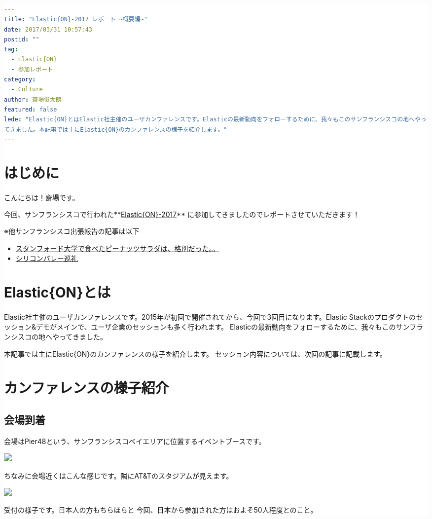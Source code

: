 ```yaml
---
title: "Elastic{ON}-2017 レポート ~概要編~"
date: 2017/03/31 10:57:43
postid: ""
tag:
  - Elastic{ON}
  - 参加レポート
category:
  - Culture
author: 齋場俊太朗
featured: false
lede: "Elastic{ON}とはElastic社主催のユーザカンファレンスです。Elasticの最新動向をフォローするために、我々もこのサンフランシスコの地へやってきました。本記事では主にElastic{ON}のカンファレンスの様子を紹介します。"
---
```

# はじめに
こんにちは！齋場です。

今回、サンフランシスコで行われた**[Elastic{ON}-2017](https://www.elastic.co/elasticon/conf/2017/sf)** に参加してきましたのでレポートさせていただきます！

※他サンフランシスコ出張報告の記事は以下

* [スタンフォード大学で食べたピーナッツサラダは、格別だった。。](/articles/20170321/)
* [シリコンバレー巡礼](/articles/20170322/)


# Elastic{ON}とは
Elastic社主催のユーザカンファレンスです。2015年が初回で開催されてから、今回で3回目になります。Elastic Stackのプロダクトのセッション&デモがメインで、ユーザ企業のセッションも多く行われます。
Elasticの最新動向をフォローするために、我々もこのサンフランシスコの地へやってきました。

本記事では主にElastic{ON}のカンファレンスの様子を紹介します。
セッション内容については、次回の記事に記載します。


# カンファレンスの様子紹介

## 会場到着
会場はPier48という、サンフランシスコベイエリアに位置するイベントブースです。

<img src="/images/20170330/photo_20170330_01.jpeg" loading="lazy">


ちなみに会場近くはこんな感じです。隣にAT&Tのスタジアムが見えます。

<img src="/images/20170330/photo_20170330_02.jpeg" loading="lazy">

受付の様子です。日本人の方もちらほらと
今回、日本から参加された方はおよそ50人程度とのこと。

